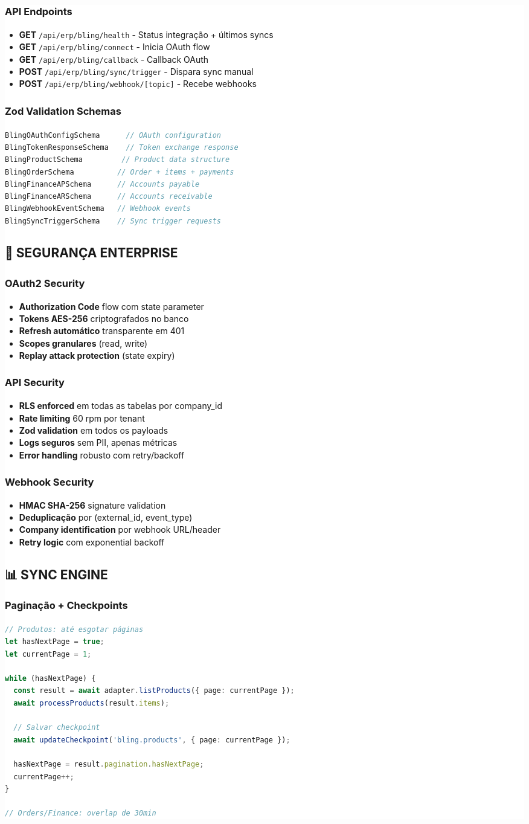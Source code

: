 ### **API Endpoints**
- **GET** `/api/erp/bling/health` - Status integração + últimos syncs
- **GET** `/api/erp/bling/connect` - Inicia OAuth flow
- **GET** `/api/erp/bling/callback` - Callback OAuth
- **POST** `/api/erp/bling/sync/trigger` - Dispara sync manual
- **POST** `/api/erp/bling/webhook/[topic]` - Recebe webhooks

### **Zod Validation Schemas**
```typescript
BlingOAuthConfigSchema      // OAuth configuration
BlingTokenResponseSchema    // Token exchange response
BlingProductSchema         // Product data structure
BlingOrderSchema          // Order + items + payments
BlingFinanceAPSchema      // Accounts payable
BlingFinanceARSchema      // Accounts receivable
BlingWebhookEventSchema   // Webhook events
BlingSyncTriggerSchema    // Sync trigger requests
```

## 🔐 **SEGURANÇA ENTERPRISE**

### **OAuth2 Security**
- **Authorization Code** flow com state parameter
- **Tokens AES-256** criptografados no banco
- **Refresh automático** transparente em 401
- **Scopes granulares** (read, write)
- **Replay attack protection** (state expiry)

### **API Security**
- **RLS enforced** em todas as tabelas por company_id
- **Rate limiting** 60 rpm por tenant
- **Zod validation** em todos os payloads
- **Logs seguros** sem PII, apenas métricas
- **Error handling** robusto com retry/backoff

### **Webhook Security**
- **HMAC SHA-256** signature validation
- **Deduplicação** por (external_id, event_type)
- **Company identification** por webhook URL/header
- **Retry logic** com exponential backoff

## 📊 **SYNC ENGINE**

### **Paginação + Checkpoints**
```typescript
// Produtos: até esgotar páginas
let hasNextPage = true;
let currentPage = 1;

while (hasNextPage) {
  const result = await adapter.listProducts({ page: currentPage });
  await processProducts(result.items);
  
  // Salvar checkpoint
  await updateCheckpoint('bling.products', { page: currentPage });
  
  hasNextPage = result.pagination.hasNextPage;
  currentPage++;
}

// Orders/Finance: overlap de 30min
```